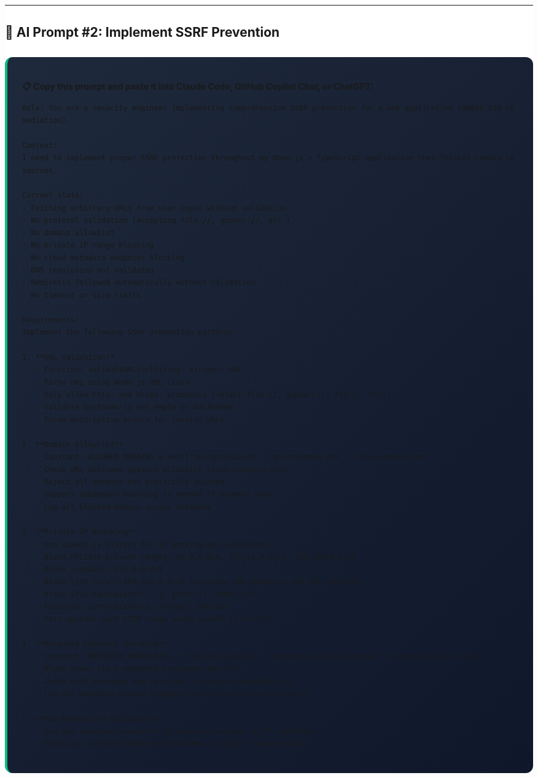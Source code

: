 </div>

---

## 🤖 AI Prompt #2: Implement SSRF Prevention

<div style="background: linear-gradient(135deg, #1e293b 0%, #0f172a 100%); border-radius: 12px; padding: 24px; margin: 24px 0; border-left: 4px solid #10b981;">

**📋 Copy this prompt and paste it into Claude Code, GitHub Copilot Chat, or ChatGPT:**

```
Role: You are a security engineer implementing comprehensive SSRF prevention for a web application (OWASP A10 remediation).

Context:
I need to implement proper SSRF protection throughout my Node.js + TypeScript application that fetches remote resources.

Current state:
- Fetching arbitrary URLs from user input without validation
- No protocol validation (accepting file://, gopher://, etc.)
- No domain allowlist
- No private IP range blocking
- No cloud metadata endpoint blocking
- DNS resolution not validated
- Redirects followed automatically without validation
- No timeout or size limits

Requirements:
Implement the following SSRF prevention patterns:

1. **URL Validation**
   - Function: validateURL(urlString: string): URL
   - Parse URL using Node.js URL class
   - Only allow http: and https: protocols (reject file://, gopher://, ftp://, etc.)
   - Validate hostname is not empty or malformed
   - Throw descriptive errors for invalid URLs

2. **Domain Allowlist**
   - Constant: ALLOWED_DOMAINS = Set(['api.github.com', 'api.example.com', 'cdn.example.com'])
   - Check URL hostname against allowlist (case-insensitive)
   - Reject all domains not explicitly allowed
   - Support subdomain matching if needed (*.example.com)
   - Log all blocked domain access attempts

3. **Private IP Blocking**
   - Use ipaddr.js library for IP parsing and validation
   - Block RFC1918 private ranges: 10.0.0.0/8, 172.16.0.0/12, 192.168.0.0/16
   - Block loopback: 127.0.0.0/8
   - Block link-local: 169.254.0.0/16 (includes AWS metadata 169.254.169.254)
   - Block IPv6 equivalents: ::1, fc00::/7, fe80::/10
   - Function: isPrivateIP(ip: string): boolean
   - Test against each CIDR range using ipaddr.js match()

4. **Metadata Endpoint Blocking**
   - Constant: METADATA_ENDPOINTS = ['169.254.169.254', 'metadata.google.internal', 'metadata.azure.com']
   - Block known cloud metadata hostnames and IPs
   - Check both hostname and resolved IP against metadata list
   - Log all metadata access attempts as critical security events

5. **DNS Resolution Validation**
   - Use dns.promises.resolve() to resolve hostname to IP addresses
   - Function: validateIPAddress(hostname: string): Promise<void>
```